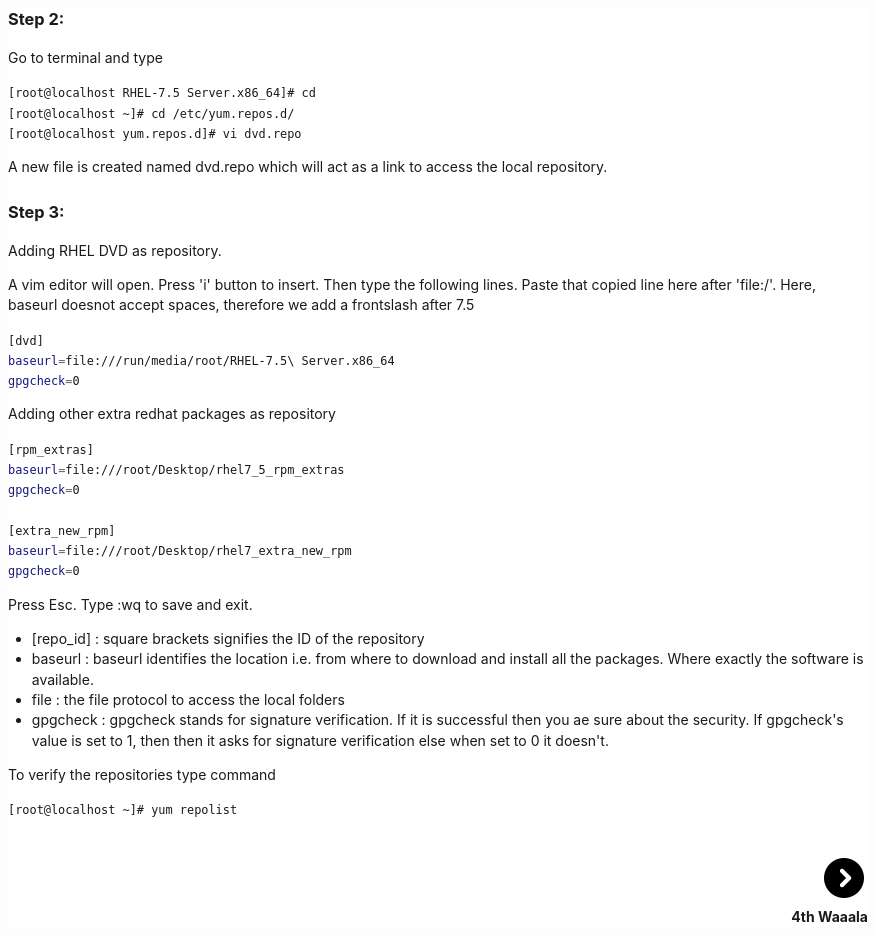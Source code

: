### Step 2:
Go to terminal and type
```Bash
[root@localhost RHEL-7.5 Server.x86_64]# cd
[root@localhost ~]# cd /etc/yum.repos.d/
[root@localhost yum.repos.d]# vi dvd.repo
```
A new file is created named dvd.repo which will act as a link to access the local repository.

### Step 3:
Adding RHEL DVD as repository.

A vim editor will open. Press 'i' button to insert. Then type the following lines. Paste that copied line here after 'file:/'. Here, baseurl doesnot accept spaces, therefore we add a frontslash after 7.5

```Bash
[dvd]
baseurl=file:///run/media/root/RHEL-7.5\ Server.x86_64
gpgcheck=0
```

Adding other extra redhat packages as repository
```Bash
[rpm_extras]
baseurl=file:///root/Desktop/rhel7_5_rpm_extras
gpgcheck=0

[extra_new_rpm]
baseurl=file:///root/Desktop/rhel7_extra_new_rpm
gpgcheck=0
```
Press Esc. Type :wq to save and exit. 

* [repo_id] : square brackets signifies the ID of the repository<br>
* baseurl : baseurl identifies the location i.e. from where to download and install all the packages. Where exactly the software is available.<br>
* file : the file protocol to access the local folders<br>
* gpgcheck : gpgcheck stands for signature verification. If it is successful then you ae sure about the security. If gpgcheck's value is set to 1, then then it asks for signature verification else when set to 0 it doesn't.

To verify the repositories type command
```bash
[root@localhost ~]# yum repolist
```

<br>
<div align="right">
<a href="https://github.com/mridul-arora/Tech-Guide/blob/master/OperatingSystems/redhat-linux/Topics/3.setup-local-yum-repo/setup-local-yum-repo.md"><img src="https://github.com/mridul-arora/Tech-Guide/blob/master/OperatingSystems/redhat-linux/next.png">
</a>
<br>
<b>4th Waaala</b>
</div>

